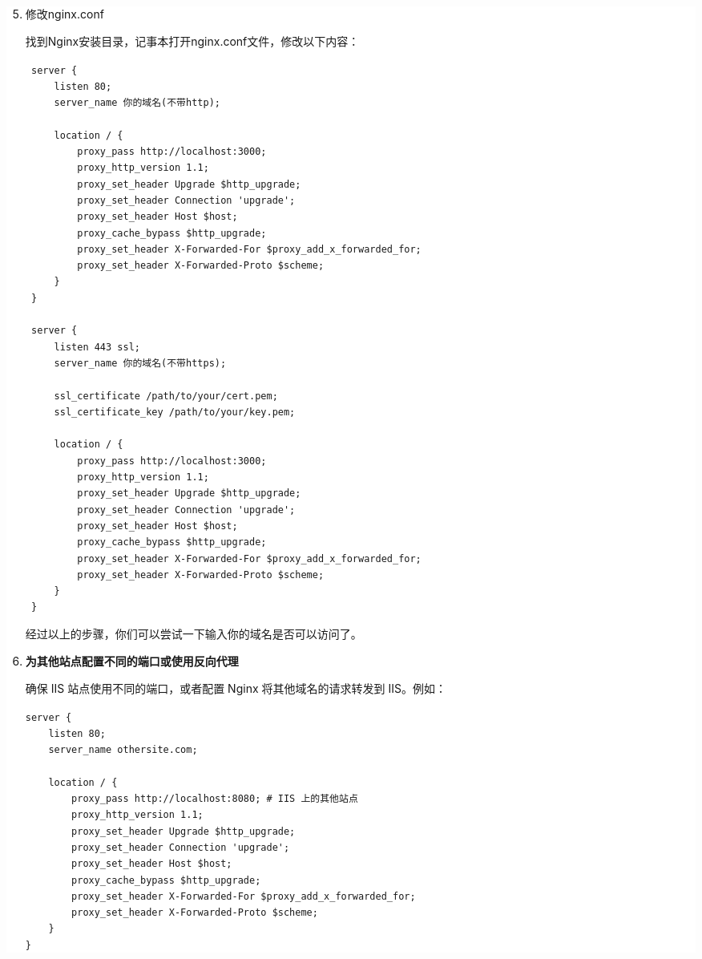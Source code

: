 5. 修改nginx.conf
   
   找到Nginx安装目录，记事本打开nginx.conf文件，修改以下内容：
   
        server {
            listen 80;
            server_name 你的域名(不带http);
       
            location / {
                proxy_pass http://localhost:3000;
                proxy_http_version 1.1;
                proxy_set_header Upgrade $http_upgrade;
                proxy_set_header Connection 'upgrade';
                proxy_set_header Host $host;
                proxy_cache_bypass $http_upgrade;
                proxy_set_header X-Forwarded-For $proxy_add_x_forwarded_for;
                proxy_set_header X-Forwarded-Proto $scheme;
            }
        }
       
        server {
            listen 443 ssl;
            server_name 你的域名(不带https);
       
            ssl_certificate /path/to/your/cert.pem;
            ssl_certificate_key /path/to/your/key.pem;
       
            location / {
                proxy_pass http://localhost:3000;
                proxy_http_version 1.1;
                proxy_set_header Upgrade $http_upgrade;
                proxy_set_header Connection 'upgrade';
                proxy_set_header Host $host;
                proxy_cache_bypass $http_upgrade;
                proxy_set_header X-Forwarded-For $proxy_add_x_forwarded_for;
                proxy_set_header X-Forwarded-Proto $scheme;
            }
        }
   
   经过以上的步骤，你们可以尝试一下输入你的域名是否可以访问了。

6. **为其他站点配置不同的端口或使用反向代理**
   
   确保 IIS 站点使用不同的端口，或者配置 Nginx 将其他域名的请求转发到 IIS。例如：
   
   ```nginx
   server {
       listen 80;
       server_name othersite.com;
   
       location / {
           proxy_pass http://localhost:8080; # IIS 上的其他站点
           proxy_http_version 1.1;
           proxy_set_header Upgrade $http_upgrade;
           proxy_set_header Connection 'upgrade';
           proxy_set_header Host $host;
           proxy_cache_bypass $http_upgrade;
           proxy_set_header X-Forwarded-For $proxy_add_x_forwarded_for;
           proxy_set_header X-Forwarded-Proto $scheme;
       }
   }
   ```

